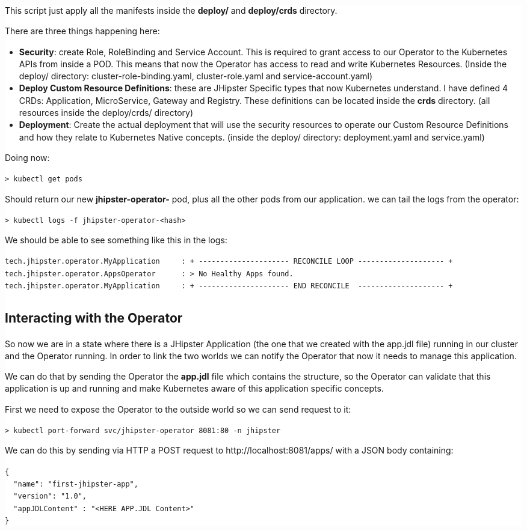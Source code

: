 This script just apply all the manifests inside the **deploy/** and **deploy/crds** directory. 

There are three things happening here: 
- **Security**: create Role, RoleBinding and Service Account. This is required to grant access to our Operator to the Kubernetes APIs from inside a POD. This means that now the Operator has access to read and write Kubernetes Resources.  (Inside the deploy/ directory: cluster-role-binding.yaml, cluster-role.yaml and service-account.yaml)
- **Deploy Custom Resource Definitions**: these are JHipster Specific types that now Kubernetes understand. I have defined 4 CRDs: Application, MicroService, Gateway and Registry. These definitions can be located inside the **crds** directory. (all resources inside the deploy/crds/ directory)
- **Deployment**: Create the actual deployment that will use the security resources to operate our Custom Resource Definitions and how they relate to Kubernetes Native concepts. (inside the deploy/ directory: deployment.yaml and service.yaml)


Doing now:
```
> kubectl get pods
```

Should return our new **jhipster-operator-<hash>** pod, plus all the other pods from our application. 
we can tail the logs from the operator:
```
> kubectl logs -f jhipster-operator-<hash>
```

We should be able to see something like this in the logs:
```
tech.jhipster.operator.MyApplication     : + --------------------- RECONCILE LOOP -------------------- + 
tech.jhipster.operator.AppsOperator      : > No Healthy Apps found.
tech.jhipster.operator.MyApplication     : + --------------------- END RECONCILE  -------------------- +
```


## Interacting with the Operator
So now we are in a state where there is a JHipster Application (the one that we created with the app.jdl file) running in our cluster and the Operator running. In order to link the two worlds we can notify the Operator that now it needs to manage this application.

We can do that by sending the Operator the **app.jdl** file which contains the structure, so the Operator can validate that this application is up and running and make Kubernetes aware of this application specific concepts. 


First we need to expose the Operator to the outside world so we can send request to it:

```
> kubectl port-forward svc/jhipster-operator 8081:80 -n jhipster
```

We can do this by sending via HTTP a POST request to http://localhost:8081/apps/ with a JSON body containing:
```
{
  "name": "first-jhipster-app",
  "version": "1.0",
  "appJDLContent" : "<HERE APP.JDL Content>"
}
```
